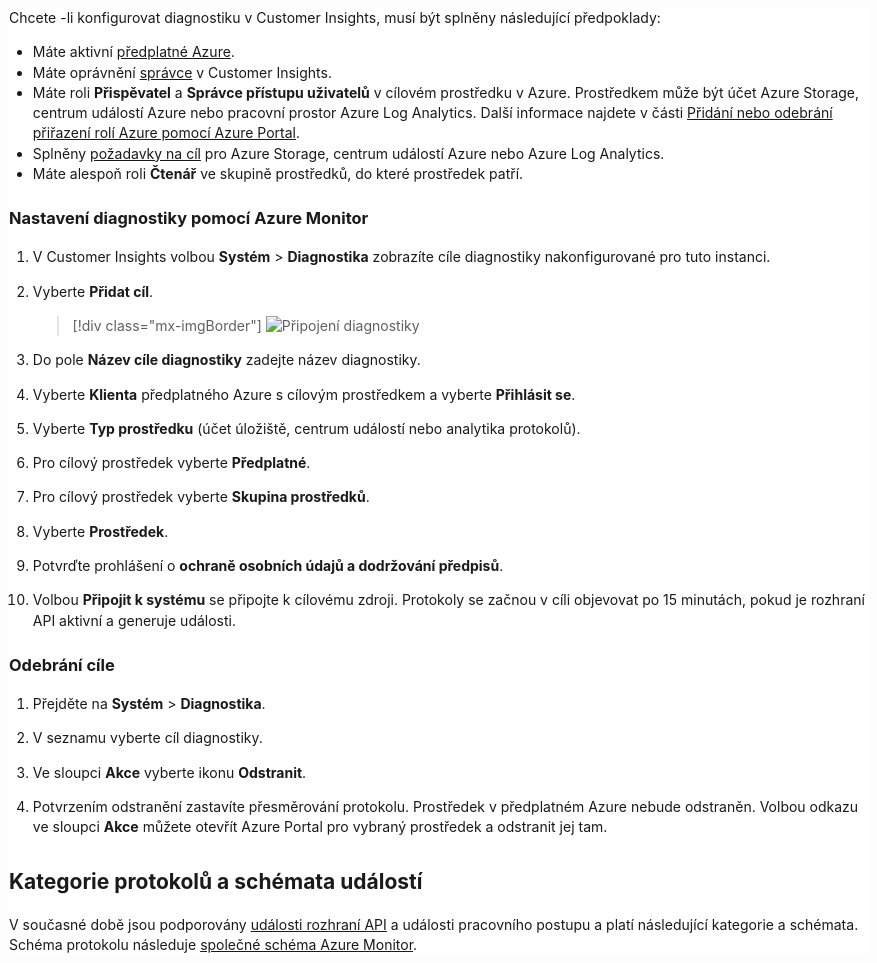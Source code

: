 Chcete -li konfigurovat diagnostiku v Customer Insights, musí být splněny následující předpoklady:

- Máte aktivní [předplatné Azure](https://azure.microsoft.com/pricing/purchase-options/pay-as-you-go/).
- Máte oprávnění [správce](permissions.md#administrator) v Customer Insights.
- Máte roli **Přispěvatel** a **Správce přístupu uživatelů** v cílovém prostředku v Azure. Prostředkem může být účet Azure Storage, centrum událostí Azure nebo pracovní prostor Azure Log Analytics. Další informace najdete v části [Přidání nebo odebrání přiřazení rolí Azure pomocí Azure Portal](/azure/role-based-access-control/role-assignments-portal).
- Splněny [požadavky na cíl](/azure/azure-monitor/platform/diagnostic-settings#destination-requirements) pro Azure Storage, centrum událostí Azure nebo Azure Log Analytics.
- Máte alespoň roli **Čtenář** ve skupině prostředků, do které prostředek patří.

### <a name="set-up-diagnostics-with-azure-monitor"></a>Nastavení diagnostiky pomocí Azure Monitor

1. V Customer Insights volbou **Systém** > **Diagnostika** zobrazíte cíle diagnostiky nakonfigurované pro tuto instanci.

1. Vyberte **Přidat cíl**.

   > [!div class="mx-imgBorder"]
   > ![Připojení diagnostiky](media/diagnostics-pane.png "Připojení diagnostiky")

1. Do pole **Název cíle diagnostiky** zadejte název diagnostiky.

1. Vyberte **Klienta** předplatného Azure s cílovým prostředkem a vyberte **Přihlásit se**.

1. Vyberte **Typ prostředku** (účet úložiště, centrum událostí nebo analytika protokolů).

1. Pro cílový prostředek vyberte **Předplatné**.

1. Pro cílový prostředek vyberte **Skupina prostředků**.

1. Vyberte **Prostředek**.

1. Potvrďte prohlášení o **ochraně osobních údajů a dodržování předpisů**.

1. Volbou **Připojit k systému** se připojte k cílovému zdroji. Protokoly se začnou v cíli objevovat po 15 minutách, pokud je rozhraní API aktivní a generuje události.

### <a name="remove-a-destination"></a>Odebrání cíle

1. Přejděte na **Systém** > **Diagnostika**.

1. V seznamu vyberte cíl diagnostiky.

1. Ve sloupci **Akce** vyberte ikonu **Odstranit**.

1. Potvrzením odstranění zastavíte přesměrování protokolu. Prostředek v předplatném Azure nebude odstraněn. Volbou odkazu ve sloupci **Akce** můžete otevřít Azure Portal pro vybraný prostředek a odstranit jej tam.

## <a name="log-categories-and-event-schemas"></a>Kategorie protokolů a schémata událostí

V současné době jsou podporovány [události rozhraní API](apis.md) a události pracovního postupu a platí následující kategorie a schémata.
Schéma protokolu následuje [společné schéma Azure Monitor](/azure/azure-monitor/platform/resource-logs-schema#top-level-common-schema).
